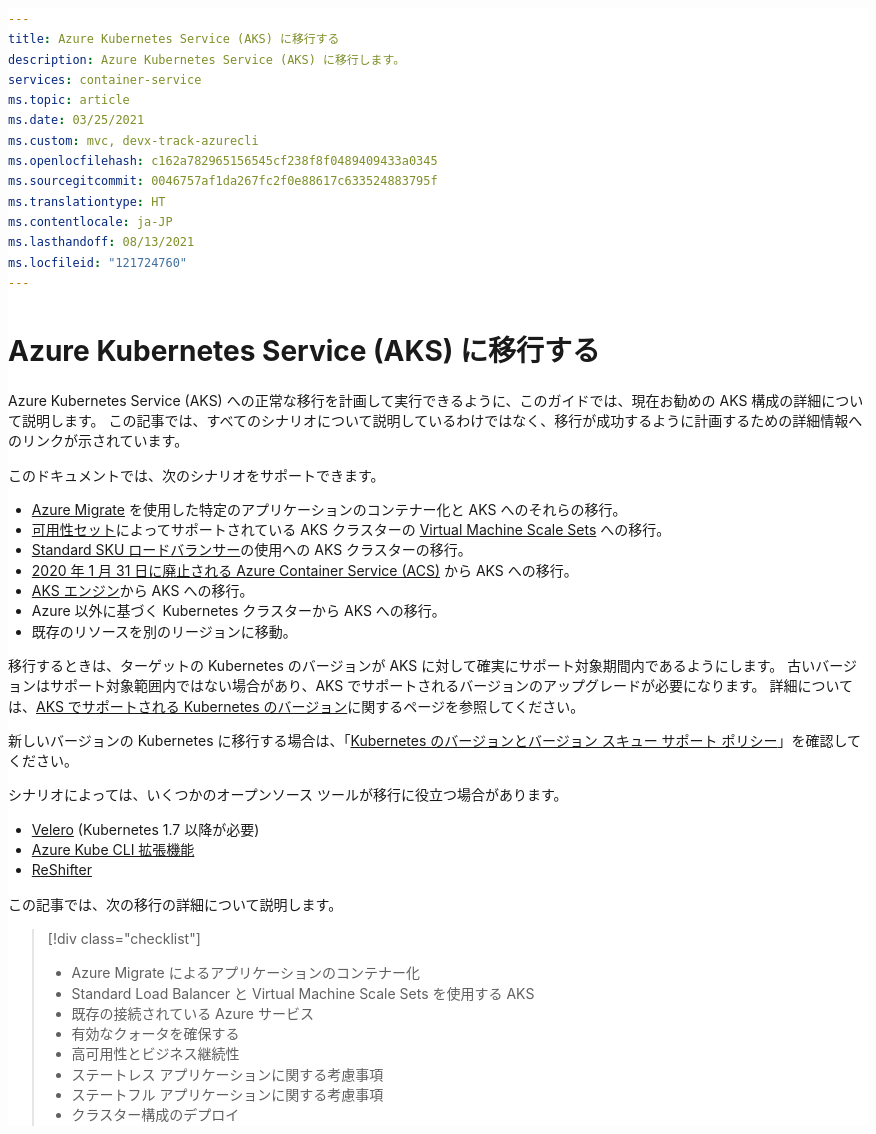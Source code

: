 ```yaml
---
title: Azure Kubernetes Service (AKS) に移行する
description: Azure Kubernetes Service (AKS) に移行します。
services: container-service
ms.topic: article
ms.date: 03/25/2021
ms.custom: mvc, devx-track-azurecli
ms.openlocfilehash: c162a782965156545cf238f8f0489409433a0345
ms.sourcegitcommit: 0046757af1da267fc2f0e88617c633524883795f
ms.translationtype: HT
ms.contentlocale: ja-JP
ms.lasthandoff: 08/13/2021
ms.locfileid: "121724760"
---
```

# <a name="migrate-to-azure-kubernetes-service-aks"></a>Azure Kubernetes Service (AKS) に移行する

Azure Kubernetes Service (AKS) への正常な移行を計画して実行できるように、このガイドでは、現在お勧めの AKS 構成の詳細について説明します。 この記事では、すべてのシナリオについて説明しているわけではなく、移行が成功するように計画するための詳細情報へのリンクが示されています。

このドキュメントでは、次のシナリオをサポートできます。

* [Azure Migrate](../migrate/migrate-services-overview.md) を使用した特定のアプリケーションのコンテナー化と AKS へのそれらの移行。
* [可用性セット](../virtual-machines/windows/tutorial-availability-sets.md)によってサポートされている AKS クラスターの [Virtual Machine Scale Sets](../virtual-machine-scale-sets/overview.md) への移行。
* [Standard SKU ロードバランサー](./load-balancer-standard.md)の使用への AKS クラスターの移行。
* [2020 年 1 月 31 日に廃止される Azure Container Service (ACS)](https://azure.microsoft.com/updates/azure-container-service-will-retire-on-january-31-2020/) から AKS への移行。
* [AKS エンジン](/azure-stack/user/azure-stack-kubernetes-aks-engine-overview)から AKS への移行。
* Azure 以外に基づく Kubernetes クラスターから AKS への移行。
* 既存のリソースを別のリージョンに移動。

移行するときは、ターゲットの Kubernetes のバージョンが AKS に対して確実にサポート対象期間内であるようにします。 古いバージョンはサポート対象範囲内ではない場合があり、AKS でサポートされるバージョンのアップグレードが必要になります。 詳細については、[AKS でサポートされる Kubernetes のバージョン](./supported-kubernetes-versions.md)に関するページを参照してください。

新しいバージョンの Kubernetes に移行する場合は、「[Kubernetes のバージョンとバージョン スキュー サポート ポリシー](https://kubernetes.io/docs/setup/release/version-skew-policy/#supported-versions)」を確認してください。

シナリオによっては、いくつかのオープンソース ツールが移行に役立つ場合があります。

* [Velero](https://velero.io/) (Kubernetes 1.7 以降が必要)
* [Azure Kube CLI 拡張機能](https://github.com/yaron2/azure-kube-cli)
* [ReShifter](https://github.com/mhausenblas/reshifter)

この記事では、次の移行の詳細について説明します。

> [!div class="checklist"]
> * Azure Migrate によるアプリケーションのコンテナー化 
> * Standard Load Balancer と Virtual Machine Scale Sets を使用する AKS
> * 既存の接続されている Azure サービス
> * 有効なクォータを確保する
> * 高可用性とビジネス継続性
> * ステートレス アプリケーションに関する考慮事項
> * ステートフル アプリケーションに関する考慮事項
> * クラスター構成のデプロイ


[region-availability]: https://azure.microsoft.com/global-infrastructure/services/?products=kubernetes-service